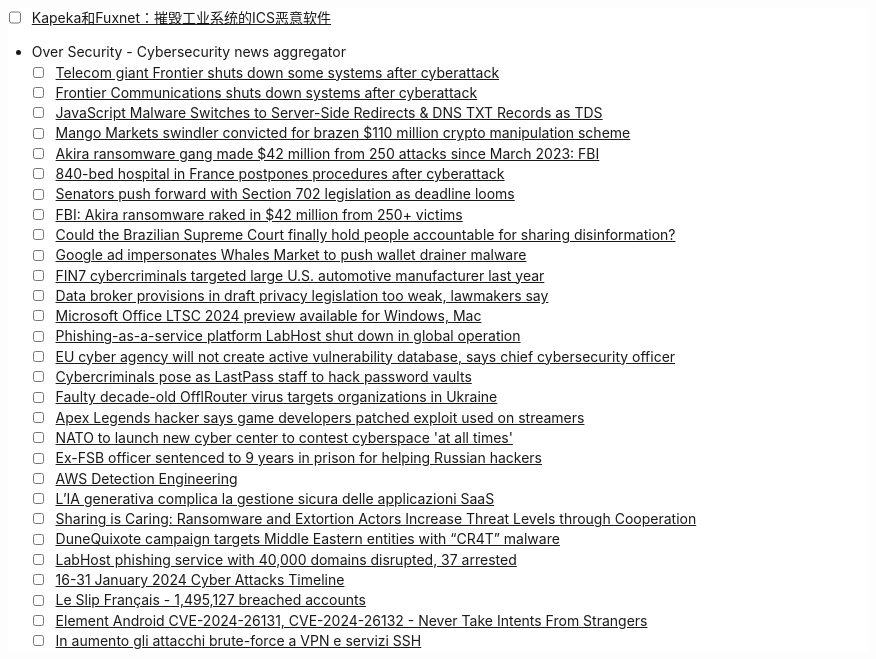   - [ ] [Kapeka和Fuxnet：摧毁工业系统的ICS恶意软件](https://mp.weixin.qq.com/s?__biz=MzUzNDYxOTA1NA==&mid=2247544130&idx=3&sn=a223c0763d4eda2b6240765537e3025f&chksm=fa939b83cde41295f9b0f511d19af828d9415854863ac68bc9484ee46dfe98f261686ecd9fa1&scene=58&subscene=0#rd)
- Over Security - Cybersecurity news aggregator
  - [ ] [Telecom giant Frontier shuts down some systems after cyberattack](https://therecord.media/telecom-giant-frontier-cyberattack-sec)
  - [ ] [Frontier Communications shuts down systems after cyberattack](https://www.bleepingcomputer.com/news/security/frontier-communications-shuts-down-systems-after-cyberattack/)
  - [ ] [JavaScript Malware Switches to Server-Side Redirects & DNS TXT Records as TDS](https://blog.sucuri.net/2024/04/javascript-malware-switches-to-server-side-redirects-dns-txt-records-tds.html)
  - [ ] [Mango Markets swindler convicted for brazen $110 million crypto manipulation scheme](https://therecord.media/mango-markets-conviction-millions-theft)
  - [ ] [Akira ransomware gang made $42 million from 250 attacks since March 2023: FBI](https://therecord.media/akira-ransomware-attacked-hundreds-millions)
  - [ ] [840-bed hospital in France postpones procedures after cyberattack](https://www.bleepingcomputer.com/news/security/chc-sv-hospital-in-france-postpones-procedures-after-cyberattack/)
  - [ ] [Senators push forward with Section 702 legislation as deadline looms](https://therecord.media/senate-debate-fisa-section-702-renewal)
  - [ ] [FBI: Akira ransomware raked in $42 million from 250+ victims](https://www.bleepingcomputer.com/news/security/fbi-akira-ransomware-raked-in-42-million-from-250-plus-victims/)
  - [ ] [Could the Brazilian Supreme Court finally hold people accountable for sharing disinformation?](https://blog.talosintelligence.com/threat-source-newsletter-april-18-2024/)
  - [ ] [Google ad impersonates Whales Market to push wallet drainer malware](https://www.bleepingcomputer.com/news/security/google-ad-impersonates-whales-market-to-push-wallet-drainer-malware/)
  - [ ] [FIN7 cybercriminals targeted large U.S. automotive manufacturer last year](https://therecord.media/cybercriminals-targeted-carmaker-blackberry)
  - [ ] [Data broker provisions in draft privacy legislation too weak, lawmakers say](https://therecord.media/data-broker-provisions-weak-legislation)
  - [ ] [Microsoft Office LTSC 2024 preview available for Windows, Mac](https://www.bleepingcomputer.com/news/microsoft/microsoft-office-ltsc-2024-preview-available-for-windows-mac/)
  - [ ] [Phishing-as-a-service platform LabHost shut down in global operation](https://therecord.media/phishing-platform-labhost-shutdown-europol)
  - [ ] [EU cyber agency will not create active vulnerability database, says chief cybersecurity officer](https://therecord.media/enisa-will-not-create-vulnerability-database-cyber-resilience-act)
  - [ ] [Cybercriminals pose as LastPass staff to hack password vaults](https://www.bleepingcomputer.com/news/security/cybercriminals-pose-as-lastpass-staff-to-hack-password-vaults/)
  - [ ] [Faulty decade-old OfflRouter virus targets organizations in Ukraine](https://therecord.media/offlrouter-virus-targeting-ukraine-organizations-malware)
  - [ ] [Apex Legends hacker says game developers patched exploit used on streamers](https://techcrunch.com/2024/04/18/apex-legends-hacker-says-game-developers-patched-exploit-used-on-streamers/)
  - [ ] [NATO to launch new cyber center to contest cyberspace 'at all times'](https://therecord.media/nato-new-military-civilian-cyber-center-mons-belgium)
  - [ ] [Ex-FSB officer sentenced to 9 years in prison for helping Russian hackers](https://therecord.media/former-fsb-officer-sentenced-russia-helping-hackers)
  - [ ] [AWS Detection Engineering](https://blog.sekoia.io/aws-detection-engineering/)
  - [ ] [L’IA generativa complica la gestione sicura delle applicazioni SaaS](https://www.securityinfo.it/2024/04/18/ia-generativa-complica-gestione-sicura-applicazioni-saas/)
  - [ ] [Sharing is Caring: Ransomware and Extortion Actors Increase Threat Levels through Cooperation](https://www.kelacyber.com/sharing-is-caring-ransomware-and-extortion-actors-increase-threat-levels-through-cooperation/)
  - [ ] [DuneQuixote campaign targets Middle Eastern entities with “CR4T” malware](https://securelist.com/dunequixote/112425/)
  - [ ] [LabHost phishing service with 40,000 domains disrupted, 37 arrested](https://www.bleepingcomputer.com/news/security/labhost-phishing-service-with-40-000-domains-disrupted-37-arrested/)
  - [ ] [16-31 January 2024 Cyber Attacks Timeline](https://www.hackmageddon.com/2024/04/18/16-31-january-2024-cyber-attacks-timeline/)
  - [ ] [Le Slip Français - 1,495,127 breached accounts](https://haveibeenpwned.com/PwnedWebsites#LeSlipFrancais)
  - [ ] [Element Android CVE-2024-26131, CVE-2024-26132 - Never Take Intents From Strangers](https://www.shielder.com/blog/2024/04/element-android-cve-2024-26131-cve-2024-26132-never-take-intents-from-strangers/)
  - [ ] [In aumento gli attacchi brute-force a VPN e servizi SSH](https://www.securityinfo.it/2024/04/18/in-aumento-gli-attacchi-brute-force-a-vpn-e-servizi-ssh/)